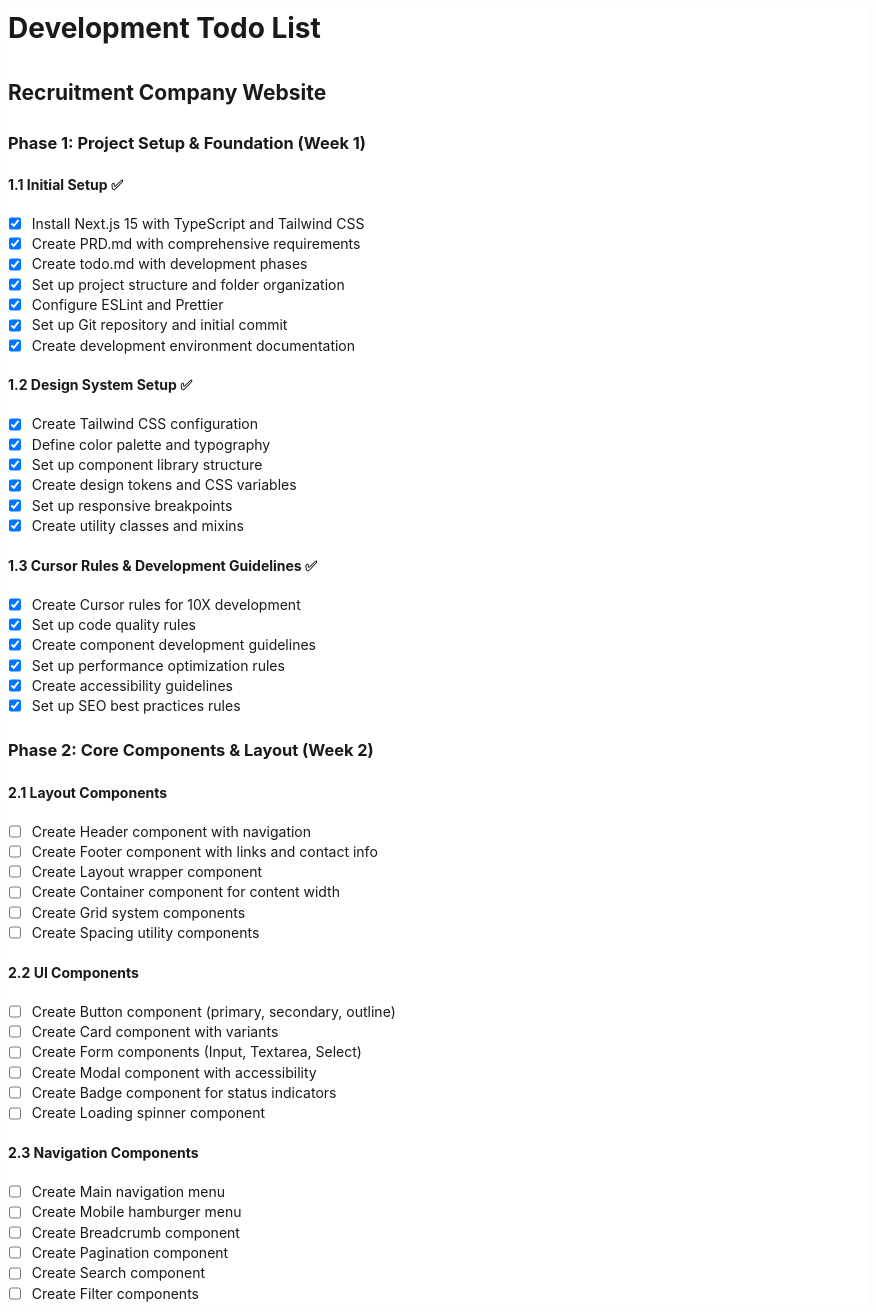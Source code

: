 # Development Todo List
## Recruitment Company Website

### Phase 1: Project Setup & Foundation (Week 1)

#### 1.1 Initial Setup ✅
- [x] Install Next.js 15 with TypeScript and Tailwind CSS
- [x] Create PRD.md with comprehensive requirements
- [x] Create todo.md with development phases
- [x] Set up project structure and folder organization
- [x] Configure ESLint and Prettier
- [x] Set up Git repository and initial commit
- [x] Create development environment documentation

#### 1.2 Design System Setup ✅
- [x] Create Tailwind CSS configuration
- [x] Define color palette and typography
- [x] Set up component library structure
- [x] Create design tokens and CSS variables
- [x] Set up responsive breakpoints
- [x] Create utility classes and mixins

#### 1.3 Cursor Rules & Development Guidelines ✅
- [x] Create Cursor rules for 10X development
- [x] Set up code quality rules
- [x] Create component development guidelines
- [x] Set up performance optimization rules
- [x] Create accessibility guidelines
- [x] Set up SEO best practices rules

### Phase 2: Core Components & Layout (Week 2)

#### 2.1 Layout Components
- [ ] Create Header component with navigation
- [ ] Create Footer component with links and contact info
- [ ] Create Layout wrapper component
- [ ] Create Container component for content width
- [ ] Create Grid system components
- [ ] Create Spacing utility components

#### 2.2 UI Components
- [ ] Create Button component (primary, secondary, outline)
- [ ] Create Card component with variants
- [ ] Create Form components (Input, Textarea, Select)
- [ ] Create Modal component with accessibility
- [ ] Create Badge component for status indicators
- [ ] Create Loading spinner component

#### 2.3 Navigation Components
- [ ] Create Main navigation menu
- [ ] Create Mobile hamburger menu
- [ ] Create Breadcrumb component
- [ ] Create Pagination component
- [ ] Create Search component
- [ ] Create Filter components
